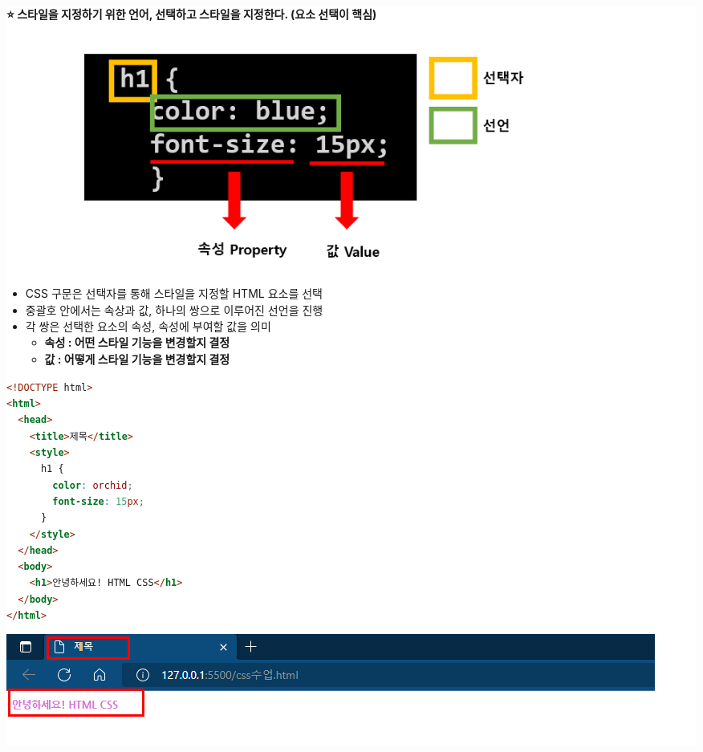 **⭐ 스타일을 지정하기 위한 언어, 선택하고 스타일을 지정한다. (요소 선택이 핵심)**

![image-20220830034626692](WEB_HTML_CSS(2).assets/image-20220830034626692.png)

* CSS 구문은 선택자를 통해 스타일을 지정할 HTML 요소를 선택
* 중괄호 안에서는 속상과 값, 하나의 쌍으로 이루어진 선언을 진행 
* 각 쌍은 선택한 요소의 속성, 속성에 부여할 값을 의미 
  * **속성 : 어떤 스타일 기능을 변경할지 결정**
  * **값 : 어떻게 스타일 기능을 변경할지 결정**



```html
<!DOCTYPE html>
<html>
  <head>
    <title>제목</title>
    <style>
      h1 {
        color: orchid;
        font-size: 15px;
      }
    </style>
  </head>
  <body>
    <h1>안녕하세요! HTML CSS</h1>
  </body>
</html>
```

![image-20220830035215568](WEB_HTML_CSS(2).assets/image-20220830035215568.png)
